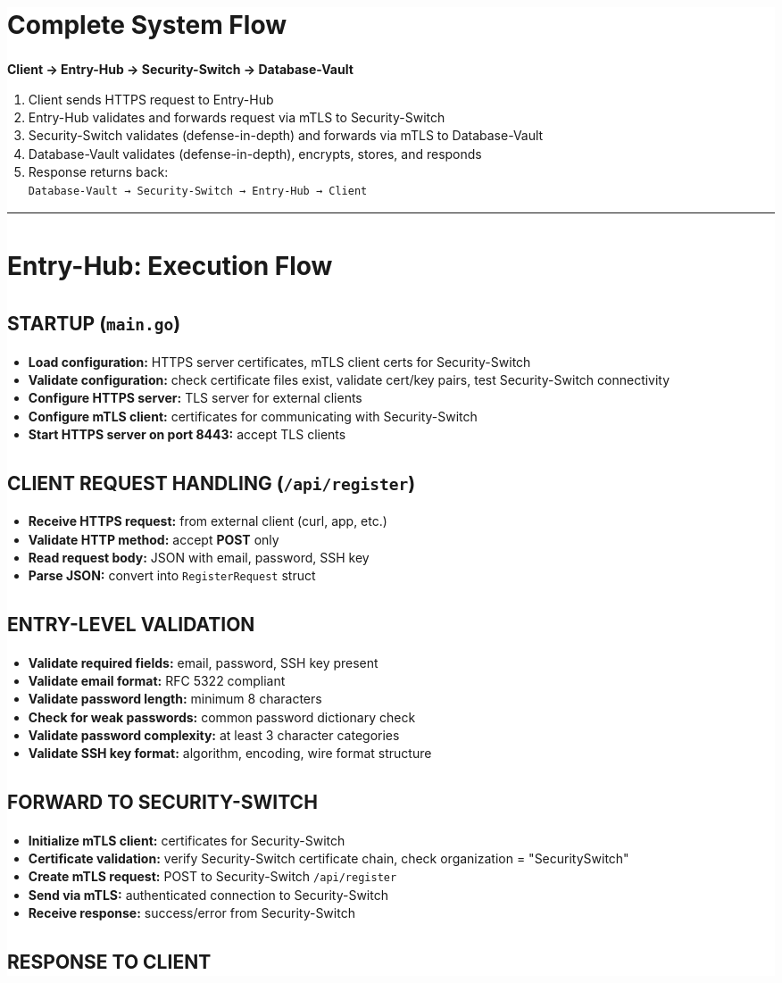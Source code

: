 # Complete System Flow  
**Client → Entry-Hub → Security-Switch → Database-Vault**

1. Client sends HTTPS request to Entry-Hub  
2. Entry-Hub validates and forwards request via mTLS to Security-Switch  
3. Security-Switch validates (defense-in-depth) and forwards via mTLS to Database-Vault  
4. Database-Vault validates (defense-in-depth), encrypts, stores, and responds  
5. Response returns back:  
   `Database-Vault → Security-Switch → Entry-Hub → Client`

---

# Entry-Hub: Execution Flow

## STARTUP (`main.go`)

- **Load configuration:** HTTPS server certificates, mTLS client certs for Security-Switch  
- **Validate configuration:** check certificate files exist, validate cert/key pairs, test Security-Switch connectivity
- **Configure HTTPS server:** TLS server for external clients  
- **Configure mTLS client:** certificates for communicating with Security-Switch  
- **Start HTTPS server on port 8443:** accept TLS clients  

## CLIENT REQUEST HANDLING (`/api/register`)

- **Receive HTTPS request:** from external client (curl, app, etc.)  
- **Validate HTTP method:** accept **POST** only  
- **Read request body:** JSON with email, password, SSH key  
- **Parse JSON:** convert into `RegisterRequest` struct  

## ENTRY-LEVEL VALIDATION

- **Validate required fields:** email, password, SSH key present  
- **Validate email format:** RFC 5322 compliant  
- **Validate password length:** minimum 8 characters  
- **Check for weak passwords:** common password dictionary check  
- **Validate password complexity:** at least 3 character categories  
- **Validate SSH key format:** algorithm, encoding, wire format structure  

## FORWARD TO SECURITY-SWITCH

- **Initialize mTLS client:** certificates for Security-Switch  
- **Certificate validation:** verify Security-Switch certificate chain, check organization = "SecuritySwitch"
- **Create mTLS request:** POST to Security-Switch `/api/register`  
- **Send via mTLS:** authenticated connection to Security-Switch  
- **Receive response:** success/error from Security-Switch  

## RESPONSE TO CLIENT
